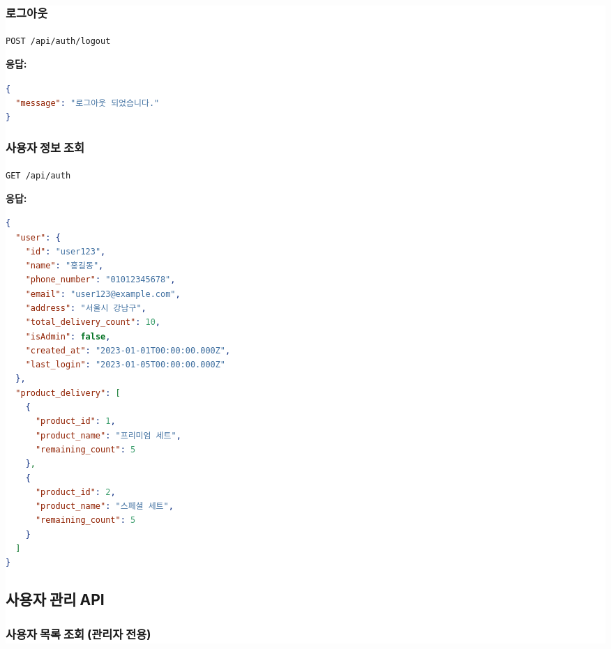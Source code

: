 ### 로그아웃

```
POST /api/auth/logout
```

**응답:**

```json
{
  "message": "로그아웃 되었습니다."
}
```

### 사용자 정보 조회

```
GET /api/auth
```

**응답:**

```json
{
  "user": {
    "id": "user123",
    "name": "홍길동",
    "phone_number": "01012345678",
    "email": "user123@example.com",
    "address": "서울시 강남구",
    "total_delivery_count": 10,
    "isAdmin": false,
    "created_at": "2023-01-01T00:00:00.000Z",
    "last_login": "2023-01-05T00:00:00.000Z"
  },
  "product_delivery": [
    {
      "product_id": 1,
      "product_name": "프리미엄 세트",
      "remaining_count": 5
    },
    {
      "product_id": 2,
      "product_name": "스페셜 세트",
      "remaining_count": 5
    }
  ]
}
```

## 사용자 관리 API

### 사용자 목록 조회 (관리자 전용)
